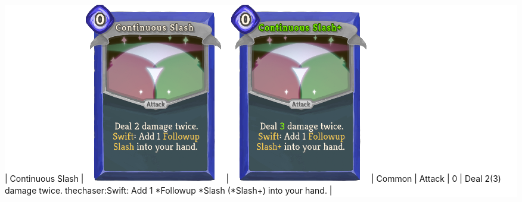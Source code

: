 | Continuous Slash | ![](small-card-images/ContinuousSlash.png) | ![](small-card-images/ContinuousSlashPlus.png) | Common | Attack | 0 | Deal 2(3) damage twice. thechaser:Swift: Add 1 *Followup *Slash (*Slash+) into your hand. |